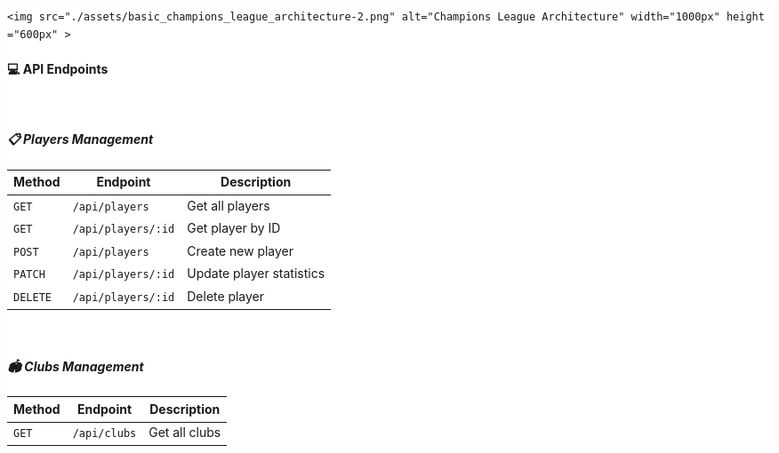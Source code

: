     <img src="./assets/basic_champions_league_architecture-2.png" alt="Champions League Architecture" width="1000px" height="600px" >
  </a>
</p>

#### 💻 API Endpoints

<br>

##### 📋 Players Management

| Method   | Endpoint           | Description              |
| -------- | ------------------ | ------------------------ |
| `GET`    | `/api/players`     | Get all players          |
| `GET`    | `/api/players/:id` | Get player by ID         |
| `POST`   | `/api/players`     | Create new player        |
| `PATCH`  | `/api/players/:id` | Update player statistics |
| `DELETE` | `/api/players/:id` | Delete player            |

<br>

##### 🏟️ Clubs Management

| Method | Endpoint     | Description   |
| ------ | ------------ | ------------- |
| `GET`  | `/api/clubs` | Get all clubs |
